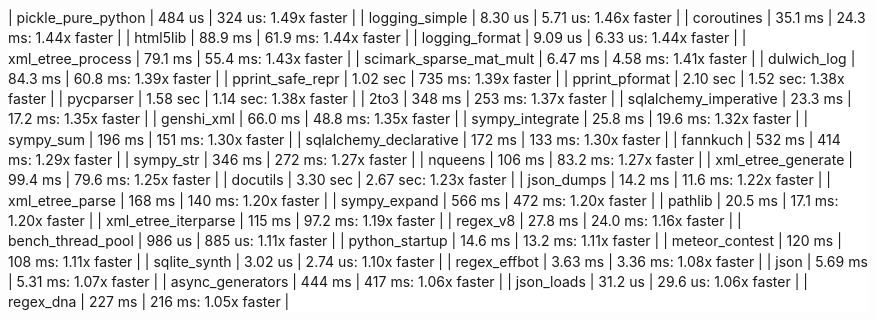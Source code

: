 | pickle_pure_python       | 484 us                                                 | 324 us: 1.49x faster                                                    |
| logging_simple           | 8.30 us                                                | 5.71 us: 1.46x faster                                                   |
| coroutines               | 35.1 ms                                                | 24.3 ms: 1.44x faster                                                   |
| html5lib                 | 88.9 ms                                                | 61.9 ms: 1.44x faster                                                   |
| logging_format           | 9.09 us                                                | 6.33 us: 1.44x faster                                                   |
| xml_etree_process        | 79.1 ms                                                | 55.4 ms: 1.43x faster                                                   |
| scimark_sparse_mat_mult  | 6.47 ms                                                | 4.58 ms: 1.41x faster                                                   |
| dulwich_log              | 84.3 ms                                                | 60.8 ms: 1.39x faster                                                   |
| pprint_safe_repr         | 1.02 sec                                               | 735 ms: 1.39x faster                                                    |
| pprint_pformat           | 2.10 sec                                               | 1.52 sec: 1.38x faster                                                  |
| pycparser                | 1.58 sec                                               | 1.14 sec: 1.38x faster                                                  |
| 2to3                     | 348 ms                                                 | 253 ms: 1.37x faster                                                    |
| sqlalchemy_imperative    | 23.3 ms                                                | 17.2 ms: 1.35x faster                                                   |
| genshi_xml               | 66.0 ms                                                | 48.8 ms: 1.35x faster                                                   |
| sympy_integrate          | 25.8 ms                                                | 19.6 ms: 1.32x faster                                                   |
| sympy_sum                | 196 ms                                                 | 151 ms: 1.30x faster                                                    |
| sqlalchemy_declarative   | 172 ms                                                 | 133 ms: 1.30x faster                                                    |
| fannkuch                 | 532 ms                                                 | 414 ms: 1.29x faster                                                    |
| sympy_str                | 346 ms                                                 | 272 ms: 1.27x faster                                                    |
| nqueens                  | 106 ms                                                 | 83.2 ms: 1.27x faster                                                   |
| xml_etree_generate       | 99.4 ms                                                | 79.6 ms: 1.25x faster                                                   |
| docutils                 | 3.30 sec                                               | 2.67 sec: 1.23x faster                                                  |
| json_dumps               | 14.2 ms                                                | 11.6 ms: 1.22x faster                                                   |
| xml_etree_parse          | 168 ms                                                 | 140 ms: 1.20x faster                                                    |
| sympy_expand             | 566 ms                                                 | 472 ms: 1.20x faster                                                    |
| pathlib                  | 20.5 ms                                                | 17.1 ms: 1.20x faster                                                   |
| xml_etree_iterparse      | 115 ms                                                 | 97.2 ms: 1.19x faster                                                   |
| regex_v8                 | 27.8 ms                                                | 24.0 ms: 1.16x faster                                                   |
| bench_thread_pool        | 986 us                                                 | 885 us: 1.11x faster                                                    |
| python_startup           | 14.6 ms                                                | 13.2 ms: 1.11x faster                                                   |
| meteor_contest           | 120 ms                                                 | 108 ms: 1.11x faster                                                    |
| sqlite_synth             | 3.02 us                                                | 2.74 us: 1.10x faster                                                   |
| regex_effbot             | 3.63 ms                                                | 3.36 ms: 1.08x faster                                                   |
| json                     | 5.69 ms                                                | 5.31 ms: 1.07x faster                                                   |
| async_generators         | 444 ms                                                 | 417 ms: 1.06x faster                                                    |
| json_loads               | 31.2 us                                                | 29.6 us: 1.06x faster                                                   |
| regex_dna                | 227 ms                                                 | 216 ms: 1.05x faster                                                    |